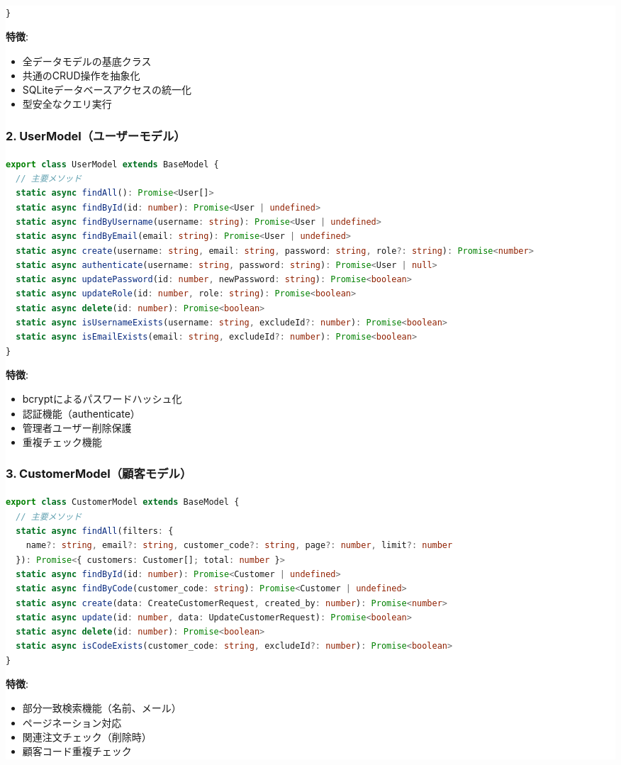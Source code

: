 ```typescript
}
```

**特徴**:
- 全データモデルの基底クラス
- 共通のCRUD操作を抽象化
- SQLiteデータベースアクセスの統一化
- 型安全なクエリ実行

### 2. UserModel（ユーザーモデル）

```typescript
export class UserModel extends BaseModel {
  // 主要メソッド
  static async findAll(): Promise<User[]>
  static async findById(id: number): Promise<User | undefined>
  static async findByUsername(username: string): Promise<User | undefined>
  static async findByEmail(email: string): Promise<User | undefined>
  static async create(username: string, email: string, password: string, role?: string): Promise<number>
  static async authenticate(username: string, password: string): Promise<User | null>
  static async updatePassword(id: number, newPassword: string): Promise<boolean>
  static async updateRole(id: number, role: string): Promise<boolean>
  static async delete(id: number): Promise<boolean>
  static async isUsernameExists(username: string, excludeId?: number): Promise<boolean>
  static async isEmailExists(email: string, excludeId?: number): Promise<boolean>
}
```

**特徴**:
- bcryptによるパスワードハッシュ化
- 認証機能（authenticate）
- 管理者ユーザー削除保護
- 重複チェック機能

### 3. CustomerModel（顧客モデル）

```typescript
export class CustomerModel extends BaseModel {
  // 主要メソッド
  static async findAll(filters: {
    name?: string, email?: string, customer_code?: string, page?: number, limit?: number
  }): Promise<{ customers: Customer[]; total: number }>
  static async findById(id: number): Promise<Customer | undefined>
  static async findByCode(customer_code: string): Promise<Customer | undefined>
  static async create(data: CreateCustomerRequest, created_by: number): Promise<number>
  static async update(id: number, data: UpdateCustomerRequest): Promise<boolean>
  static async delete(id: number): Promise<boolean>
  static async isCodeExists(customer_code: string, excludeId?: number): Promise<boolean>
}
```

**特徴**:
- 部分一致検索機能（名前、メール）
- ページネーション対応
- 関連注文チェック（削除時）
- 顧客コード重複チェック
